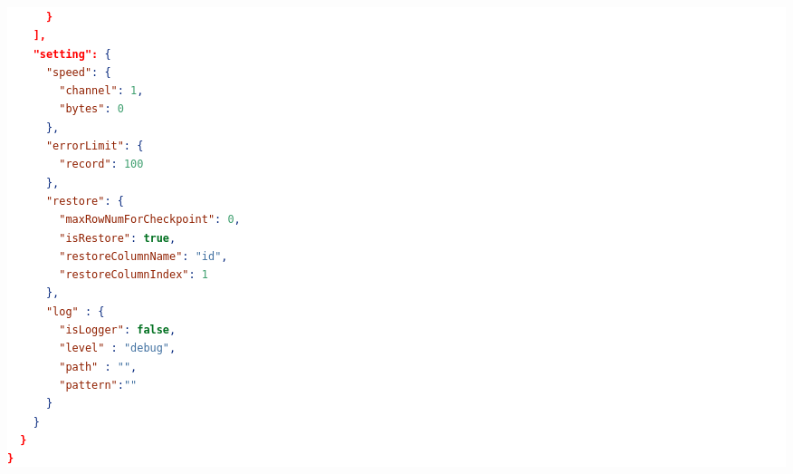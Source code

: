 ```json
      }
    ],
    "setting": {
      "speed": {
        "channel": 1,
        "bytes": 0
      },
      "errorLimit": {
        "record": 100
      },
      "restore": {
        "maxRowNumForCheckpoint": 0,
        "isRestore": true,
        "restoreColumnName": "id",
        "restoreColumnIndex": 1
      },
      "log" : {
        "isLogger": false,
        "level" : "debug",
        "path" : "",
        "pattern":""
      }
    }
  }
}
```

